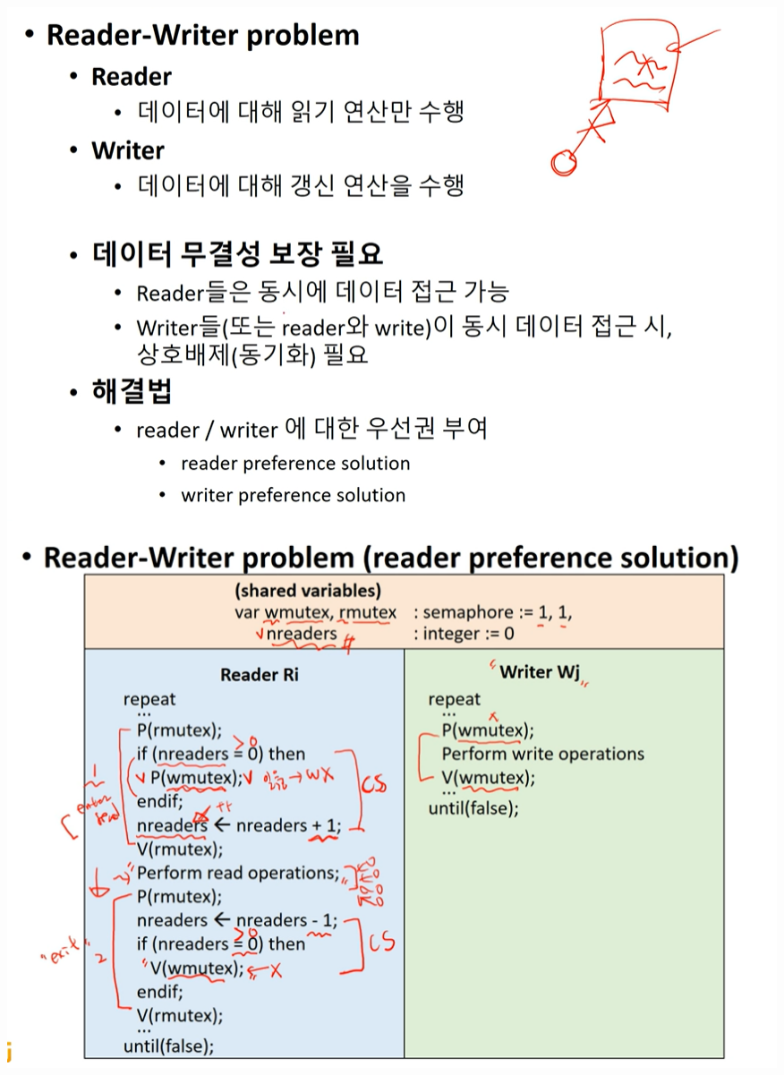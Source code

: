 ![image-20230517193925547](assets/image-20230517193925547.png)

![image-20230517194327229](assets/image-20230517194327229.png)
